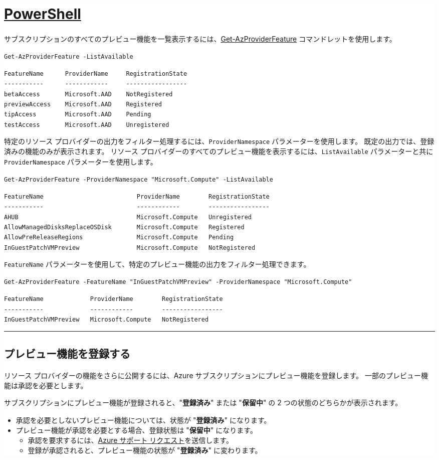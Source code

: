 # <a name="powershell"></a>[PowerShell](#tab/azure-powershell)

サブスクリプションのすべてのプレビュー機能を一覧表示するには、[Get-AzProviderFeature](/powershell/module/az.resources/get-azproviderfeature) コマンドレットを使用します。

```azurepowershell-interactive
Get-AzProviderFeature -ListAvailable
```

```Output
FeatureName      ProviderName     RegistrationState
-----------      ------------     -----------------
betaAccess       Microsoft.AAD    NotRegistered
previewAccess    Microsoft.AAD    Registered
tipAccess        Microsoft.AAD    Pending
testAccess       Microsoft.AAD    Unregistered
```

特定のリソース プロバイダーの出力をフィルター処理するには、`ProviderNamespace` パラメーターを使用します。 既定の出力では、登録済みの機能のみが表示されます。 リソース プロバイダーのすべてのプレビュー機能を表示するには、`ListAvailable` パラメーターと共に `ProviderNamespace` パラメーターを使用します。

```azurepowershell-interactive
Get-AzProviderFeature -ProviderNamespace "Microsoft.Compute" -ListAvailable
```

```Output
FeatureName                          ProviderName        RegistrationState
-----------                          ------------        -----------------
AHUB                                 Microsoft.Compute   Unregistered
AllowManagedDisksReplaceOSDisk       Microsoft.Compute   Registered
AllowPreReleaseRegions               Microsoft.Compute   Pending
InGuestPatchVMPreview                Microsoft.Compute   NotRegistered
```

`FeatureName` パラメーターを使用して、特定のプレビュー機能の出力をフィルター処理できます。

```azurepowershell-interactive
Get-AzProviderFeature -FeatureName "InGuestPatchVMPreview" -ProviderNamespace "Microsoft.Compute"
```

```Output
FeatureName             ProviderName        RegistrationState
-----------             ------------        -----------------
InGuestPatchVMPreview   Microsoft.Compute   NotRegistered
```

---

## <a name="register-preview-feature"></a>プレビュー機能を登録する

リソース プロバイダーの機能をさらに公開するには、Azure サブスクリプションにプレビュー機能を登録します。 一部のプレビュー機能は承認を必要とします。

サブスクリプションにプレビュー機能が登録されると、"**登録済み**" または "**保留中**" の 2 つの状態のどちらかが表示されます。

- 承認を必要としないプレビュー機能については、状態が "**登録済み**" になります。
- プレビュー機能が承認を必要とする場合、登録状態は "**保留中**" になります。
  - 承認を要求するには、[Azure サポート リクエスト](../../azure-portal/supportability/how-to-create-azure-support-request.md)を送信します。
  - 登録が承認されると、プレビュー機能の状態が "**登録済み**" に変わります。
